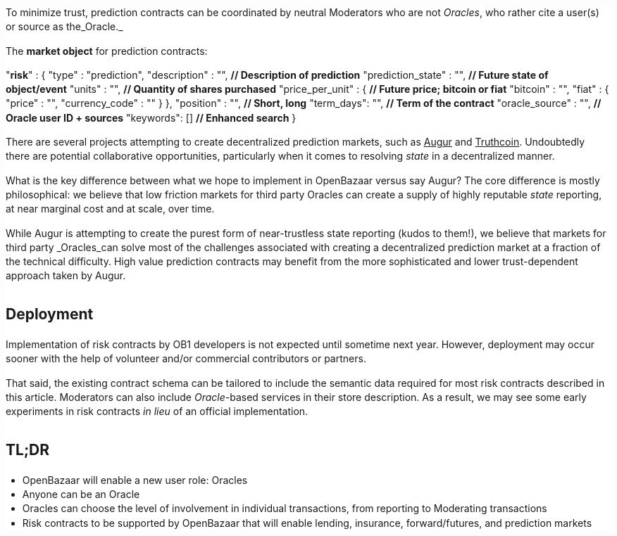 To minimize trust, prediction contracts can be coordinated by neutral Moderators who are not _Oracles_, who rather cite a user(s) or source as the_Oracle._

The **market object** for prediction contracts:

"**risk**" : {
   "type" : "prediction",
   "description" : "",         **// Description of prediction**
   "prediction_state" : "",    **// Future state of object/event**
   "units" : "",               **// Quantity of shares purchased**
   "price\_per\_unit" : {        **// Future price; bitcoin or fiat**
      "bitcoin" : "",
      "fiat" : {
         "price" : "",
         "currency_code" : ""
      }
   },
   "position" : "",            **// Short, long**
   "term_days": "",            **// Term of the contract**
   "oracle_source" : "",       **// Oracle user ID + sources**
   "keywords": \[\]              **// Enhanced search**
}

There are several projects attempting to create decentralized prediction markets, such as [Augur](http://www.augur.net/) and [Truthcoin](http://www.truthcoin.info/). Undoubtedly there are potential collaborative opportunities, particularly when it comes to resolving _state_ in a decentralized manner.

What is the key difference between what we hope to implement in OpenBazaar versus say Augur? The core difference is mostly philosophical: we believe that low friction markets for third party Oracles can create a supply of highly reputable _state_ reporting, at near marginal cost and at scale, over time.

While Augur is attempting to create the purest form of near-trustless state reporting (kudos to them!), we believe that markets for third party _Oracles_can solve most of the challenges associated with creating a decentralized prediction market at a fraction of the technical difficulty. High value prediction contracts may benefit from the more sophisticated and lower trust-dependent approach taken by Augur.

Deployment
----------

Implementation of risk contracts by OB1 developers is not expected until sometime next year. However, deployment may occur sooner with the help of volunteer and/or commercial contributors or partners.

That said, the existing contract schema can be tailored to include the semantic data required for most risk contracts described in this article. Moderators can also include _Oracle_-based services in their store description. As a result, we may see some early experiments in risk contracts _in lieu_ of an official implementation.

TL;DR
-----

*   OpenBazaar will enable a new user role: Oracles
*   Anyone can be an Oracle
*   Oracles can choose the level of involvement in individual transactions, from reporting to Moderating transactions
*   Risk contracts to be supported by OpenBazaar that will enable lending, insurance, forward/futures, and prediction markets
